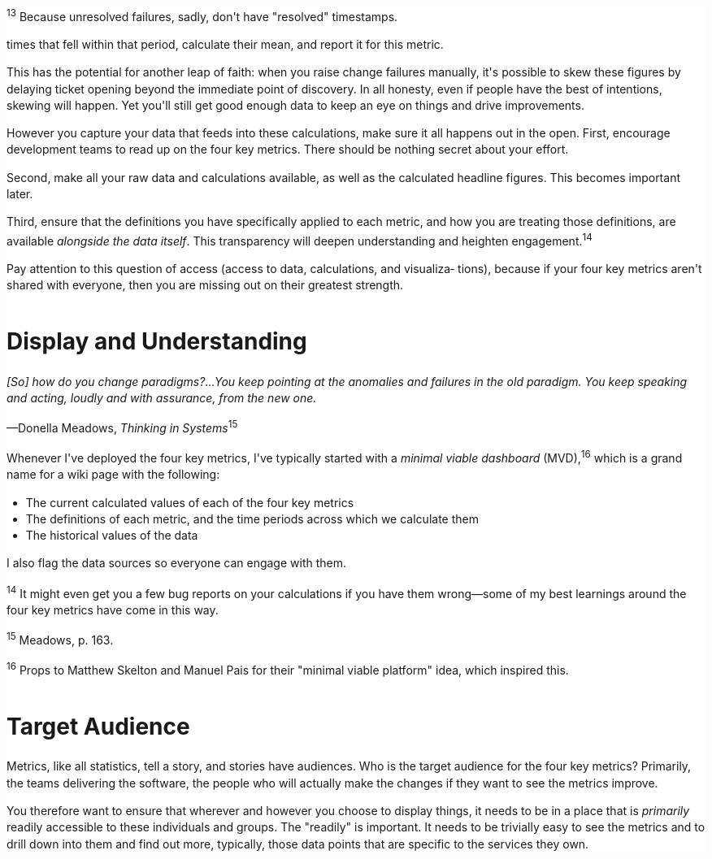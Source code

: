 <sup>13</sup> Because unresolved failures, sadly, don't have "resolved" timestamps.

<span id="page-25-0"></span>times that fell within that period, calculate their mean, and report it for this metric.

This has the potential for another leap of faith: when you raise change failures manually, it's possible to skew these figures by delaying ticket opening beyond the immediate point of discovery. In all honesty, even if people have the best of intentions, skewing will happen. Yet you'll still get good enough data to keep an eye on things and drive improvements.

However you capture your data that feeds into these calculations, make sure it all happens out in the open. First, encourage development teams to read up on the four key metrics. There should be nothing secret about your effort.

Second, make all your raw data and calculations available, as well as the calculated headline figures. This becomes important later.

Third, ensure that the definitions you have specifically applied to each metric, and how you are treating those definitions, are available *alongside the data itself*. This transparency will deepen understanding and heighten engagement.<sup>14</sup>

Pay attention to this question of access (access to data, calculations, and visualiza‐ tions), because if your four key metrics aren't shared with everyone, then you are missing out on their greatest strength.

# **Display and Understanding**

*[So] how do you change paradigms?...You keep pointing at the anomalies and failures in the old paradigm. You keep speaking and acting, loudly and with assurance, from the new one.*

—Donella Meadows, *Thinking in Systems*<sup>15</sup>

Whenever I've deployed the four key metrics, I've typically started with a *minimal viable dashboard* (MVD),<sup>16</sup> which is a grand name for a wiki page with the following:

- The current calculated values of each of the four key metrics
- The definitions of each metric, and the time periods across which we calculate them
- The historical values of the data

I also flag the data sources so everyone can engage with them.

<sup>14</sup> It might even get you a few bug reports on your calculations if you have them wrong—some of my best learnings around the four key metrics have come in this way.

<sup>15</sup> Meadows, p. 163.

<sup>16</sup> Props to Matthew Skelton and Manuel Pais for their "minimal viable platform" idea, which inspired this.

# <span id="page-26-0"></span>**Target Audience**

Metrics, like all statistics, tell a story, and stories have audiences. Who is the target audience for the four key metrics? Primarily, the teams delivering the software, the people who will actually make the changes if they want to see the metrics improve.

You therefore want to ensure that wherever and however you choose to display things, it needs to be in a place that is *primarily* readily accessible to these individuals and groups. The "readily" is important. It needs to be trivially easy to see the metrics and to drill down into them and find out more, typically, those data points that are specific to the services they own.
